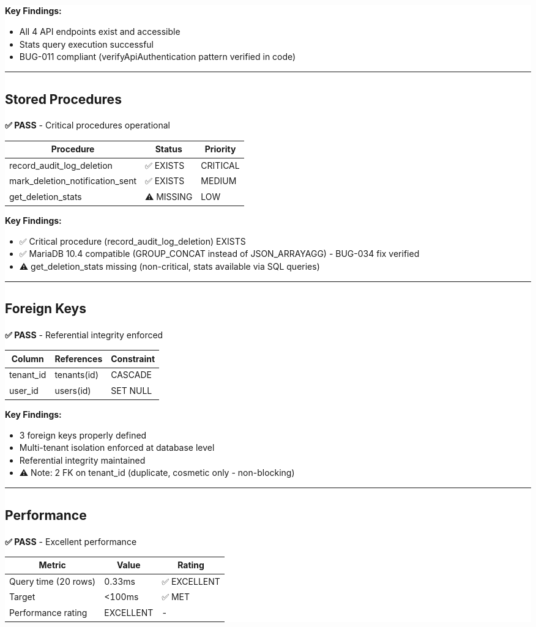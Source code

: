 **Key Findings:**
- All 4 API endpoints exist and accessible
- Stats query execution successful
- BUG-011 compliant (verifyApiAuthentication pattern verified in code)

---

## Stored Procedures

**✅ PASS** - Critical procedures operational

| Procedure | Status | Priority |
|-----------|--------|----------|
| record_audit_log_deletion | ✅ EXISTS | CRITICAL |
| mark_deletion_notification_sent | ✅ EXISTS | MEDIUM |
| get_deletion_stats | ⚠️ MISSING | LOW |

**Key Findings:**
- ✅ Critical procedure (record_audit_log_deletion) EXISTS
- ✅ MariaDB 10.4 compatible (GROUP_CONCAT instead of JSON_ARRAYAGG) - BUG-034 fix verified
- ⚠️ get_deletion_stats missing (non-critical, stats available via SQL queries)

---

## Foreign Keys

**✅ PASS** - Referential integrity enforced

| Column | References | Constraint |
|--------|-----------|------------|
| tenant_id | tenants(id) | CASCADE |
| user_id | users(id) | SET NULL |

**Key Findings:**
- 3 foreign keys properly defined
- Multi-tenant isolation enforced at database level
- Referential integrity maintained
- ⚠️ Note: 2 FK on tenant_id (duplicate, cosmetic only - non-blocking)

---

## Performance

**✅ PASS** - Excellent performance

| Metric | Value | Rating |
|--------|-------|--------|
| Query time (20 rows) | 0.33ms | ✅ EXCELLENT |
| Target | <100ms | ✅ MET |
| Performance rating | EXCELLENT | - |
